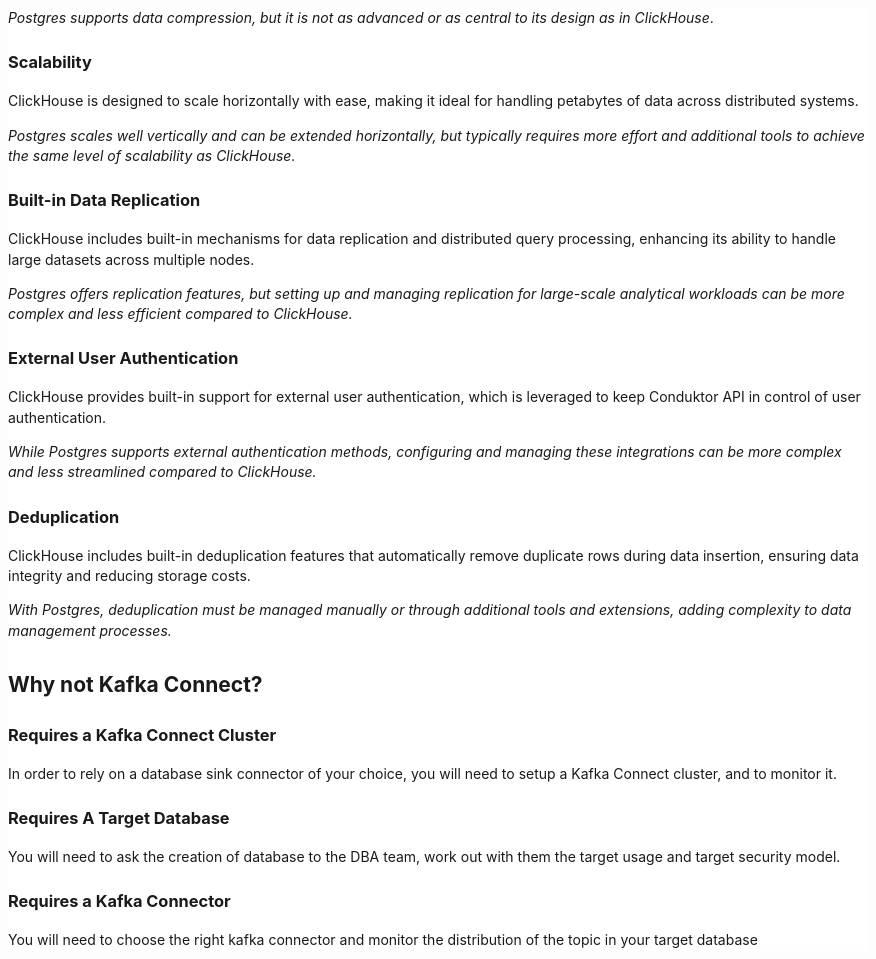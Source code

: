 _Postgres supports data compression, but it is not as advanced or as central to its design as in ClickHouse_.

### Scalability

ClickHouse is designed to scale horizontally with ease, making it ideal for handling petabytes of data across distributed systems.

_Postgres scales well vertically and can be extended horizontally, but typically requires more effort and additional
tools to achieve the same level of scalability as ClickHouse._

### Built-in Data Replication

ClickHouse includes built-in mechanisms for data replication and distributed query processing, enhancing its ability to handle large datasets across multiple nodes.

_Postgres offers replication features, but setting up and managing replication for large-scale analytical workloads can
be more complex and less efficient compared to ClickHouse._

### External User Authentication

ClickHouse provides built-in support for external user authentication, which is leveraged to keep Conduktor API in control of user authentication.

_While Postgres supports external authentication methods, configuring and managing these integrations can be more
complex and less streamlined compared to ClickHouse._

### Deduplication

ClickHouse includes built-in deduplication features that automatically remove duplicate rows during data insertion, ensuring data integrity and reducing storage costs.

_With Postgres, deduplication must be managed manually or through additional tools and extensions, adding complexity to
data management processes._

## Why not Kafka Connect?

### Requires a Kafka Connect Cluster

In order to rely on a database sink connector of your choice, you will need to setup a Kafka Connect cluster, and to monitor it.

### Requires A Target Database

You will need to ask the creation of database to the DBA team, work out with them the target usage and target security model.

### Requires a Kafka Connector

You will need to choose the right kafka connector and monitor the distribution of the topic in your target database
